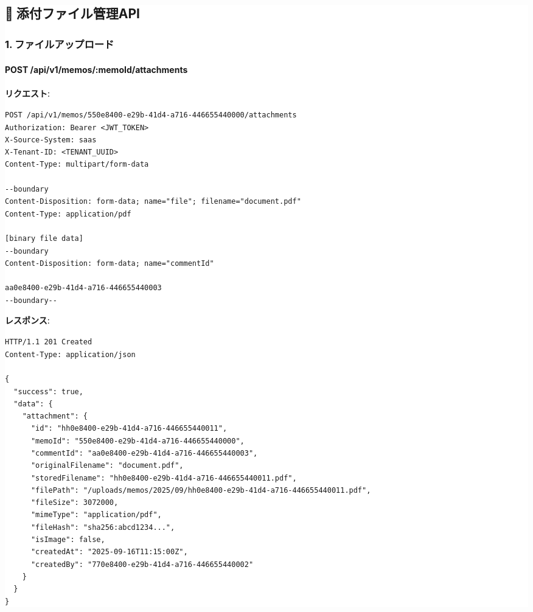 ## 📎 添付ファイル管理API

### 1. ファイルアップロード

#### POST /api/v1/memos/:memoId/attachments

**リクエスト**:
```http
POST /api/v1/memos/550e8400-e29b-41d4-a716-446655440000/attachments
Authorization: Bearer <JWT_TOKEN>
X-Source-System: saas
X-Tenant-ID: <TENANT_UUID>
Content-Type: multipart/form-data

--boundary
Content-Disposition: form-data; name="file"; filename="document.pdf"
Content-Type: application/pdf

[binary file data]
--boundary
Content-Disposition: form-data; name="commentId"

aa0e8400-e29b-41d4-a716-446655440003
--boundary--
```

**レスポンス**:
```http
HTTP/1.1 201 Created
Content-Type: application/json

{
  "success": true,
  "data": {
    "attachment": {
      "id": "hh0e8400-e29b-41d4-a716-446655440011",
      "memoId": "550e8400-e29b-41d4-a716-446655440000",
      "commentId": "aa0e8400-e29b-41d4-a716-446655440003",
      "originalFilename": "document.pdf",
      "storedFilename": "hh0e8400-e29b-41d4-a716-446655440011.pdf",
      "filePath": "/uploads/memos/2025/09/hh0e8400-e29b-41d4-a716-446655440011.pdf",
      "fileSize": 3072000,
      "mimeType": "application/pdf",
      "fileHash": "sha256:abcd1234...",
      "isImage": false,
      "createdAt": "2025-09-16T11:15:00Z",
      "createdBy": "770e8400-e29b-41d4-a716-446655440002"
    }
  }
}
```

